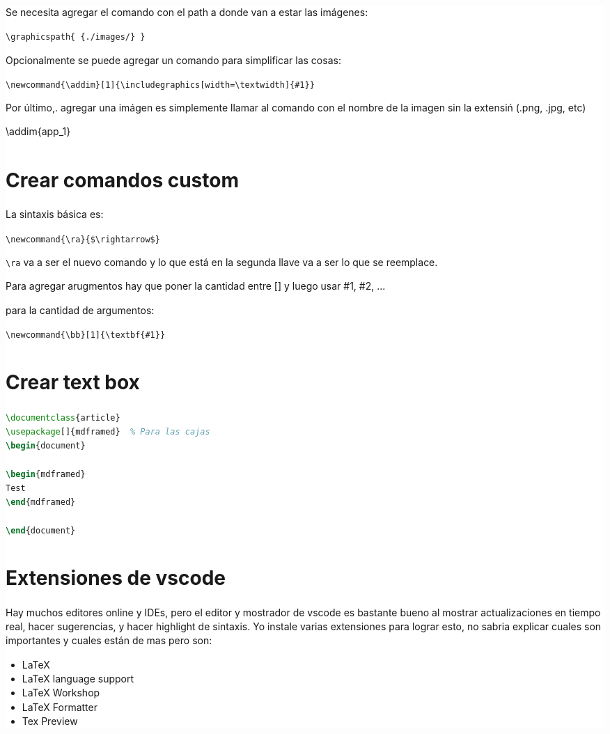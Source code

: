 Se necesita agregar el comando con el path a donde van a estar las imágenes:

`\graphicspath{ {./images/} }`

Opcionalmente se puede agregar un comando para simplificar las cosas:

`\newcommand{\addim}[1]{\includegraphics[width=\textwidth]{#1}}`

Por último,. agregar una imágen es simplemente llamar al comando con el nombre de la imagen sin la extensiń (.png, .jpg, etc)

\addim{app_1}

# Crear comandos custom


La sintaxis básica es:

`\newcommand{\ra}{$\rightarrow$}`

`\ra` va a ser el nuevo comando y lo que está en la segunda llave va a ser lo que se reemplace.

Para agregar arugmentos hay que poner la cantidad entre [] y luego usar #1, #2, ...

para la cantidad de argumentos:

`\newcommand{\bb}[1]{\textbf{#1}}`

# Crear text box

```latex
\documentclass{article}
\usepackage[]{mdframed}  % Para las cajas
\begin{document}

\begin{mdframed}
Test
\end{mdframed}

\end{document}
```

# Extensiones de vscode

Hay muchos editores online y IDEs, pero el editor y mostrador de vscode es bastante bueno al mostrar actualizaciones en tiempo real, hacer sugerencias, y hacer highlight de sintaxis. Yo instale varias extensiones para lograr esto, no sabria explicar cuales son importantes y cuales están de mas pero son:

 * LaTeX
 * LaTeX language support
 * LaTeX Workshop
 * LaTeX Formatter
 * Tex Preview
